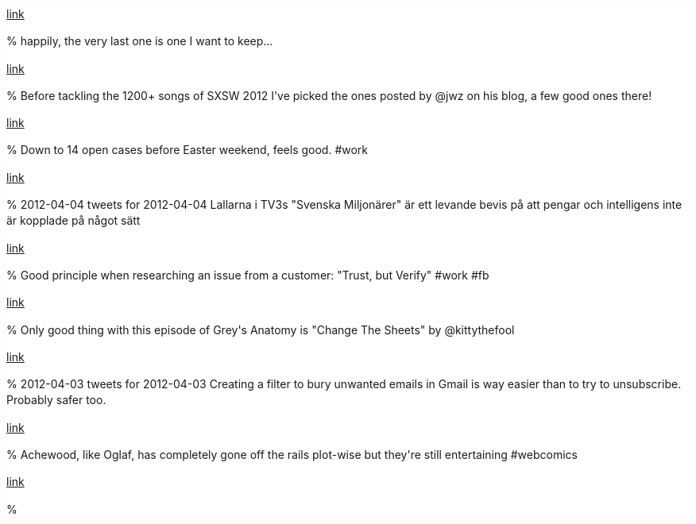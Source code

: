 <p class="twitter-permalink"><a href="https://twitter.com/gerikson/status/187828807347085313">link</a><p>
%
happily, the very last one is one I want to keep...

<p class="twitter-permalink"><a href="https://twitter.com/gerikson/status/187830203077238784">link</a><p>
%
Before tackling the 1200+ songs of SXSW 2012 I've picked the ones posted by @jwz on his blog, a few good ones there!

<p class="twitter-permalink"><a href="https://twitter.com/gerikson/status/187870790513995777">link</a><p>
%
Down to 14 open cases before Easter weekend, feels good. #work

<p class="twitter-permalink"><a href="https://twitter.com/gerikson/status/187886837665243137">link</a><p>
%
2012-04-04 tweets for 2012-04-04
Lallarna i TV3s "Svenska Miljonärer" är ett levande bevis på att pengar och intelligens inte är kopplade på något sätt

<p class="twitter-permalink"><a href="https://twitter.com/gerikson/status/187519943259074560">link</a><p>
%
Good principle when researching an issue from a customer: "Trust, but Verify" #work #fb

<p class="twitter-permalink"><a href="https://twitter.com/gerikson/status/187528433474088960">link</a><p>
%
Only good thing with this episode of Grey's Anatomy is "Change The Sheets" by @kittythefool

<p class="twitter-permalink"><a href="https://twitter.com/gerikson/status/187626734714232834">link</a><p>
%
2012-04-03 tweets for 2012-04-03
Creating a filter to bury unwanted emails in Gmail is way easier than to try to unsubscribe. Probably safer too.

<p class="twitter-permalink"><a href="https://twitter.com/gerikson/status/187165803379040257">link</a><p>
%
Achewood, like Oglaf, has completely gone off the rails plot-wise but they're still entertaining #webcomics

<p class="twitter-permalink"><a href="https://twitter.com/gerikson/status/187172178767253504">link</a><p>
%
